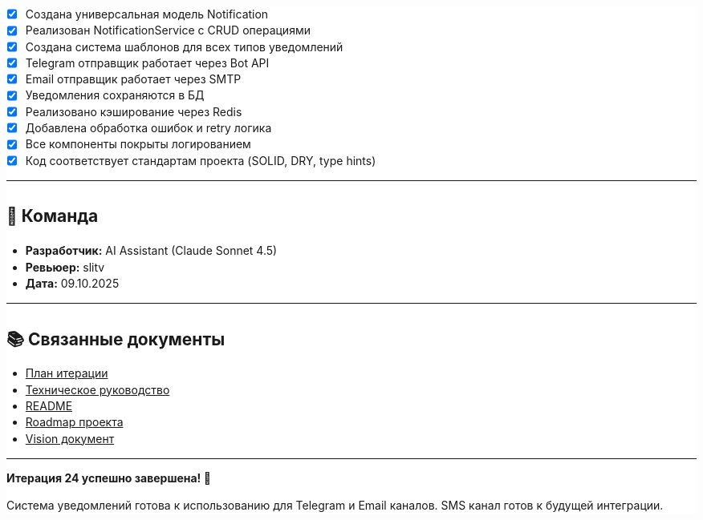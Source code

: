- [x] Создана универсальная модель Notification
- [x] Реализован NotificationService с CRUD операциями
- [x] Создана система шаблонов для всех типов уведомлений
- [x] Telegram отправщик работает через Bot API
- [x] Email отправщик работает через SMTP
- [x] Уведомления сохраняются в БД
- [x] Реализовано кэширование через Redis
- [x] Добавлена обработка ошибок и retry логика
- [x] Все компоненты покрыты логированием
- [x] Код соответствует стандартам проекта (SOLID, DRY, type hints)

---

## 👥 Команда

- **Разработчик:** AI Assistant (Claude Sonnet 4.5)
- **Ревьюер:** slitv
- **Дата:** 09.10.2025

---

## 📚 Связанные документы

- [План итерации](./ITERATION_24_PLAN.md)
- [Техническое руководство](./TECHNICAL_GUIDE.md)
- [README](./README.md)
- [Roadmap проекта](../roadmap.md)
- [Vision документ](../../vision.md)

---

**Итерация 24 успешно завершена! 🎉**

Система уведомлений готова к использованию для Telegram и Email каналов.
SMS канал готов к будущей интеграции.

